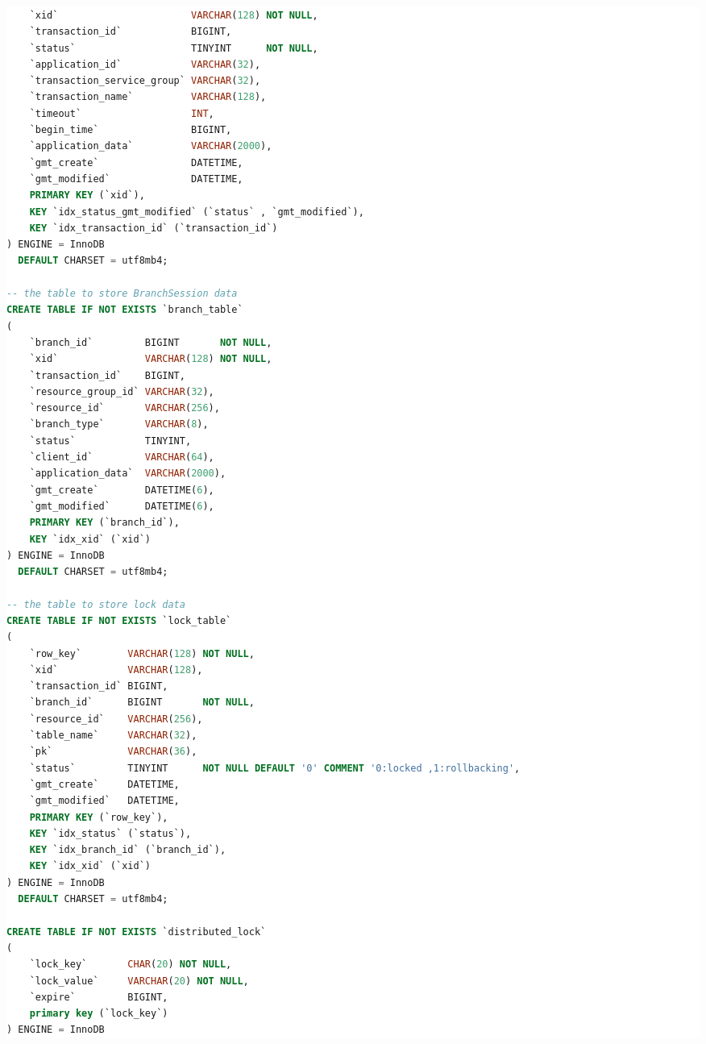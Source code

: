 ```sql
    `xid`                       VARCHAR(128) NOT NULL,
    `transaction_id`            BIGINT,
    `status`                    TINYINT      NOT NULL,
    `application_id`            VARCHAR(32),
    `transaction_service_group` VARCHAR(32),
    `transaction_name`          VARCHAR(128),
    `timeout`                   INT,
    `begin_time`                BIGINT,
    `application_data`          VARCHAR(2000),
    `gmt_create`                DATETIME,
    `gmt_modified`              DATETIME,
    PRIMARY KEY (`xid`),
    KEY `idx_status_gmt_modified` (`status` , `gmt_modified`),
    KEY `idx_transaction_id` (`transaction_id`)
) ENGINE = InnoDB
  DEFAULT CHARSET = utf8mb4;

-- the table to store BranchSession data
CREATE TABLE IF NOT EXISTS `branch_table`
(
    `branch_id`         BIGINT       NOT NULL,
    `xid`               VARCHAR(128) NOT NULL,
    `transaction_id`    BIGINT,
    `resource_group_id` VARCHAR(32),
    `resource_id`       VARCHAR(256),
    `branch_type`       VARCHAR(8),
    `status`            TINYINT,
    `client_id`         VARCHAR(64),
    `application_data`  VARCHAR(2000),
    `gmt_create`        DATETIME(6),
    `gmt_modified`      DATETIME(6),
    PRIMARY KEY (`branch_id`),
    KEY `idx_xid` (`xid`)
) ENGINE = InnoDB
  DEFAULT CHARSET = utf8mb4;

-- the table to store lock data
CREATE TABLE IF NOT EXISTS `lock_table`
(
    `row_key`        VARCHAR(128) NOT NULL,
    `xid`            VARCHAR(128),
    `transaction_id` BIGINT,
    `branch_id`      BIGINT       NOT NULL,
    `resource_id`    VARCHAR(256),
    `table_name`     VARCHAR(32),
    `pk`             VARCHAR(36),
    `status`         TINYINT      NOT NULL DEFAULT '0' COMMENT '0:locked ,1:rollbacking',
    `gmt_create`     DATETIME,
    `gmt_modified`   DATETIME,
    PRIMARY KEY (`row_key`),
    KEY `idx_status` (`status`),
    KEY `idx_branch_id` (`branch_id`),
    KEY `idx_xid` (`xid`)
) ENGINE = InnoDB
  DEFAULT CHARSET = utf8mb4;

CREATE TABLE IF NOT EXISTS `distributed_lock`
(
    `lock_key`       CHAR(20) NOT NULL,
    `lock_value`     VARCHAR(20) NOT NULL,
    `expire`         BIGINT,
    primary key (`lock_key`)
) ENGINE = InnoDB
```